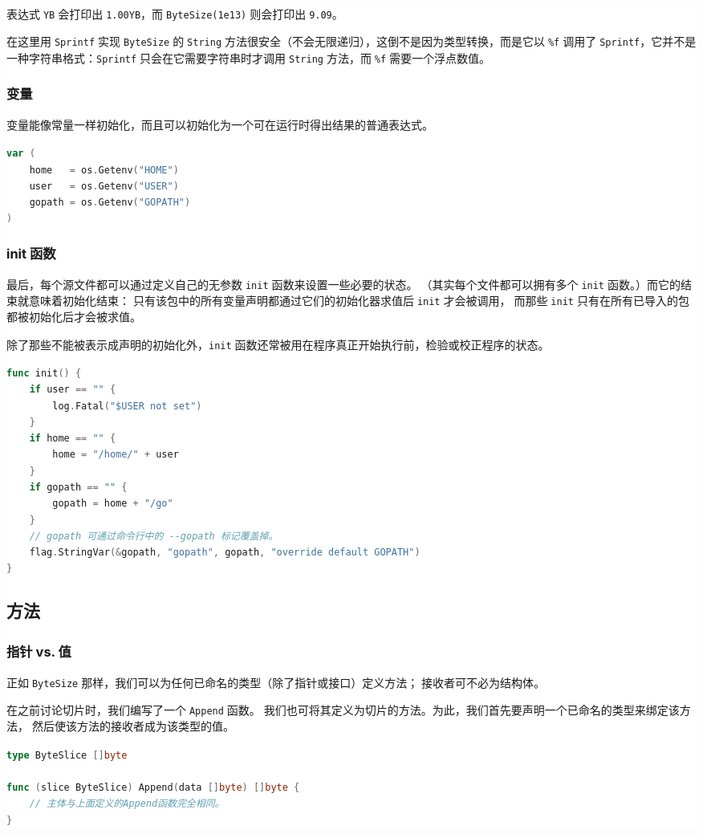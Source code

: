 表达式 `YB` 会打印出 `1.00YB`，而 `ByteSize(1e13)` 则会打印出 `9.09`。

在这里用 `Sprintf` 实现 `ByteSize` 的 `String` 方法很安全（不会无限递归），这倒不是因为类型转换，而是它以 `%f` 调用了 `Sprintf`，它并不是一种字符串格式：`Sprintf` 只会在它需要字符串时才调用 `String` 方法，而 `%f` 需要一个浮点数值。

### 变量

变量能像常量一样初始化，而且可以初始化为一个可在运行时得出结果的普通表达式。

```go
var (
    home   = os.Getenv("HOME")
    user   = os.Getenv("USER")
    gopath = os.Getenv("GOPATH")
)
```

### init 函数

最后，每个源文件都可以通过定义自己的无参数 `init` 函数来设置一些必要的状态。 （其实每个文件都可以拥有多个 `init` 函数。）而它的结束就意味着初始化结束： 只有该包中的所有变量声明都通过它们的初始化器求值后 `init` 才会被调用， 而那些 `init` 只有在所有已导入的包都被初始化后才会被求值。

除了那些不能被表示成声明的初始化外，`init` 函数还常被用在程序真正开始执行前，检验或校正程序的状态。

```go
func init() {
    if user == "" {
        log.Fatal("$USER not set")
    }
    if home == "" {
        home = "/home/" + user
    }
    if gopath == "" {
        gopath = home + "/go"
    }
    // gopath 可通过命令行中的 --gopath 标记覆盖掉。
    flag.StringVar(&gopath, "gopath", gopath, "override default GOPATH")
}
```





## 方法

### 指针 vs. 值

正如 `ByteSize` 那样，我们可以为任何已命名的类型（除了指针或接口）定义方法； 接收者可不必为结构体。

在之前讨论切片时，我们编写了一个 `Append` 函数。 我们也可将其定义为切片的方法。为此，我们首先要声明一个已命名的类型来绑定该方法， 然后使该方法的接收者成为该类型的值。

```go
type ByteSlice []byte

func (slice ByteSlice) Append(data []byte) []byte {
    // 主体与上面定义的Append函数完全相同。
}
```
